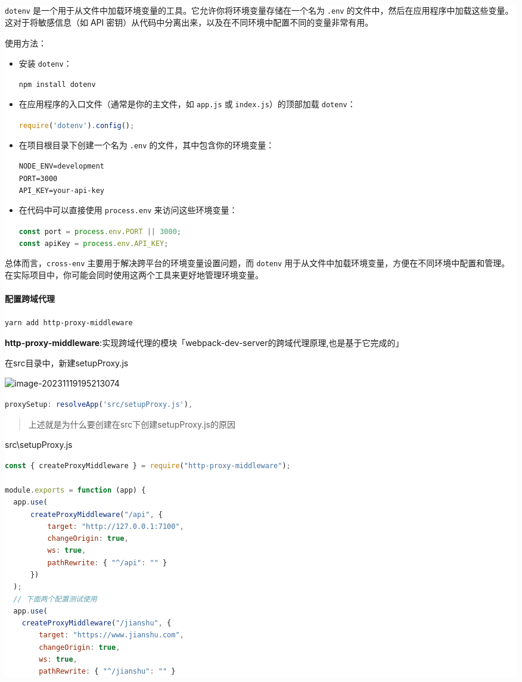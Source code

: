 `dotenv` 是一个用于从文件中加载环境变量的工具。它允许你将环境变量存储在一个名为 `.env` 的文件中，然后在应用程序中加载这些变量。这对于将敏感信息（如 API 密钥）从代码中分离出来，以及在不同环境中配置不同的变量非常有用。

使用方法：

* 安装 `dotenv`：

  ```shell
  npm install dotenv
  ```

* 在应用程序的入口文件（通常是你的主文件，如 `app.js` 或 `index.js`）的顶部加载 `dotenv`：

  ```javascript
  require('dotenv').config();
  ```

* 在项目根目录下创建一个名为 `.env` 的文件，其中包含你的环境变量：

  ```shell
  NODE_ENV=development
  PORT=3000
  API_KEY=your-api-key
  ```

* 在代码中可以直接使用 `process.env` 来访问这些环境变量：

  ```javascript
  const port = process.env.PORT || 3000;
  const apiKey = process.env.API_KEY;
  ```

总体而言，`cross-env` 主要用于解决跨平台的环境变量设置问题，而 `dotenv` 用于从文件中加载环境变量，方便在不同环境中配置和管理。在实际项目中，你可能会同时使用这两个工具来更好地管理环境变量。

#### 配置跨域代理

```shell
yarn add http-proxy-middleware
```

**http-proxy-middleware**:实现跨域代理的模块「webpack-dev-server的跨域代理原理,也是基于它完成的」

在src目录中，新建setupProxy.js

![image-20231119195213074](https://trpora-1300527744.cos.ap-chongqing.myqcloud.com/img/202311191952162.png)

```js
proxySetup: resolveApp('src/setupProxy.js'),
```

> 上述就是为什么要创建在src下创建setupProxy.js的原因

src\setupProxy.js

```javascript
const { createProxyMiddleware } = require("http-proxy-middleware");

module.exports = function (app) {
  app.use(
      createProxyMiddleware("/api", {
          target: "http://127.0.0.1:7100",
          changeOrigin: true,
          ws: true,
          pathRewrite: { "^/api": "" }
      })
  );
  // 下面两个配置测试使用
  app.use(
    createProxyMiddleware("/jianshu", {
        target: "https://www.jianshu.com",
        changeOrigin: true,
        ws: true,
        pathRewrite: { "^/jianshu": "" }
```